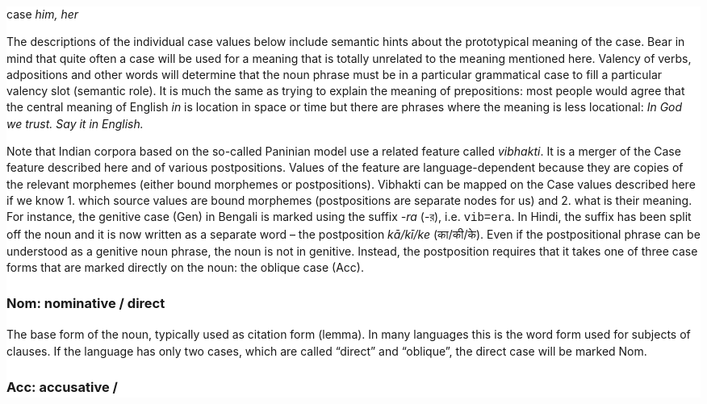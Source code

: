case <I>him, her</I></P>
<P STYLE="font-style: normal">The descriptions of the individual case
values below include semantic hints about the prototypical meaning of
the case. Bear in mind that quite often a case will be used for a
meaning that is totally unrelated to the meaning mentioned here.
Valency of verbs, adpositions and other words will determine that the
noun phrase must be in a particular grammatical case to fill a
particular valency slot (semantic role). It is much the same as
trying to explain the meaning of prepositions: most people would
agree that the central meaning of English <I>in</I> is location in
space or time but there are phrases where the meaning is less
locational: <I>In God we trust. </I><I>Say it in English.</I></P>
<P><SPAN LANG="en-US"><SPAN STYLE="font-style: normal"><SPAN STYLE="background: transparent">Note
that Indian corpora based on the so-called Paninian model use a
related feature called </SPAN></SPAN></SPAN><SPAN LANG="en-US"><I><SPAN STYLE="background: transparent">vibhakti</SPAN></I></SPAN><SPAN LANG="en-US"><SPAN STYLE="font-style: normal"><SPAN STYLE="background: transparent">.
It is a merger of the Case feature described here and of various
postpositions. Values of the feature are language-dependent because
they are copies of the relevant morphemes (either bound morphemes or
postpositions). </SPAN></SPAN></SPAN><SPAN LANG="en-US"><SPAN STYLE="font-style: normal"><SPAN STYLE="background: transparent">Vibhakti
can be mapped on the Case values described here if we know 1. which
source values are bound morphemes (postpositions are separate nodes
for us) and 2. what is their meaning. For instance, the genitive case
(Gen) in Bengali is marked using the suffix </SPAN></SPAN></SPAN><SPAN LANG="en-US"><I><SPAN STYLE="background: transparent">-ra</SPAN></I></SPAN><SPAN LANG="en-US"><SPAN STYLE="font-style: normal"><SPAN STYLE="background: transparent">
(-</SPAN></SPAN></SPAN><FONT FACE="Mangal"><SPAN LANG="hi-IN"><SPAN STYLE="background: transparent"><FONT FACE="Code2000">&#2480;</FONT></SPAN></SPAN></FONT><SPAN STYLE="background: transparent">),
i.e. </SPAN><FONT FACE="Courier New, monospace"><SPAN STYLE="background: transparent">vib=era</SPAN></FONT><SPAN STYLE="background: transparent">.
In Hindi, the suffix has been split off the noun </SPAN><SPAN STYLE="background: transparent">and</SPAN><SPAN STYLE="background: transparent">
it is now written as a separate word &ndash; the postposition
</SPAN><I><SPAN STYLE="background: transparent">k&#257;/k&#299;/ke</SPAN></I><SPAN STYLE="font-style: normal"><SPAN STYLE="background: transparent">
(</SPAN></SPAN><FONT FACE="Mangal"><SPAN LANG="hi-IN"><SPAN STYLE="background: transparent"><FONT FACE="Code2000"><SPAN STYLE="font-style: normal">&#2325;&#2366;</SPAN></FONT></SPAN></SPAN></FONT><SPAN STYLE="font-style: normal"><SPAN STYLE="background: transparent">/</SPAN></SPAN><FONT FACE="Mangal"><SPAN LANG="hi-IN"><SPAN STYLE="background: transparent"><FONT FACE="Code2000"><SPAN STYLE="font-style: normal">&#2325;&#2368;</SPAN></FONT></SPAN></SPAN></FONT><SPAN STYLE="font-style: normal"><SPAN STYLE="background: transparent">/</SPAN></SPAN><FONT FACE="Mangal"><SPAN LANG="hi-IN"><SPAN STYLE="background: transparent"><FONT FACE="Code2000"><SPAN STYLE="font-style: normal">&#2325;&#2375;</SPAN></FONT></SPAN></SPAN></FONT><SPAN STYLE="font-style: normal"><SPAN STYLE="background: transparent">).
</SPAN></SPAN><SPAN STYLE="font-style: normal"><SPAN STYLE="background: transparent">Even
if the</SPAN></SPAN><SPAN STYLE="font-style: normal"><SPAN STYLE="background: transparent">
postpositional phrase</SPAN></SPAN><SPAN STYLE="font-style: normal"><SPAN STYLE="background: transparent">
can be understood as a genitive noun phrase, the noun is not in
genitive. Instead, the postposition requires that it takes one of
three case forms that are marked directly on the noun: the oblique
case (Acc).</SPAN></SPAN></P>
<H3 CLASS="western" STYLE="font-style: normal">Nom: nominative /
direct</H3>
<P><SPAN LANG="en-US"><SPAN STYLE="font-style: normal">The base form
of the noun, </SPAN></SPAN><SPAN LANG="en-US"><SPAN STYLE="font-style: normal">typically
used as citation form (lemma)</SPAN></SPAN><SPAN LANG="en-US"><SPAN STYLE="font-style: normal">.
In many languages this is the word form used for subjects of clauses.
</SPAN></SPAN><SPAN LANG="en-US"><SPAN STYLE="font-style: normal">If
the language has only two cases, which are called &ldquo;direct&rdquo;
and &ldquo;oblique&rdquo;, the direct case will be marked Nom.</SPAN></SPAN></P>
<H3 CLASS="western" STYLE="font-style: normal">Acc: accusative  /